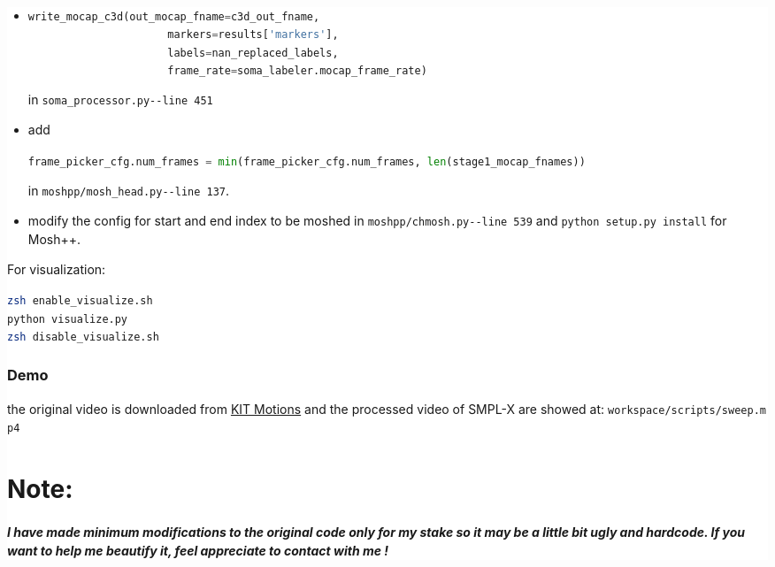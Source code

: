 + ```python
  write_mocap_c3d(out_mocap_fname=c3d_out_fname,
                        markers=results['markers'],
                        labels=nan_replaced_labels,
                        frame_rate=soma_labeler.mocap_frame_rate)
  ```
  in `soma_processor.py--line 451`

+ add

  ```python
  frame_picker_cfg.num_frames = min(frame_picker_cfg.num_frames, len(stage1_mocap_fnames))
  ```

  in `moshpp/mosh_head.py--line 137`. 

+ modify the config for start and end index to be moshed in `moshpp/chmosh.py--line 539` and `python setup.py install` for Mosh++.

For visualization:

```bash
zsh enable_visualize.sh
python visualize.py
zsh disable_visualize.sh
```

### Demo

the original video is downloaded from [KIT Motions](https://motion-database.humanoids.kit.edu/details/motions/3130/?listpage=3) and the processed video of SMPL-X are showed at:
`workspace/scripts/sweep.mp4`

# Note:

***I have made minimum modifications to the original code only for my stake so it may be a little bit ugly and hardcode. If you want to help me beautify it, feel appreciate to contact with me !***